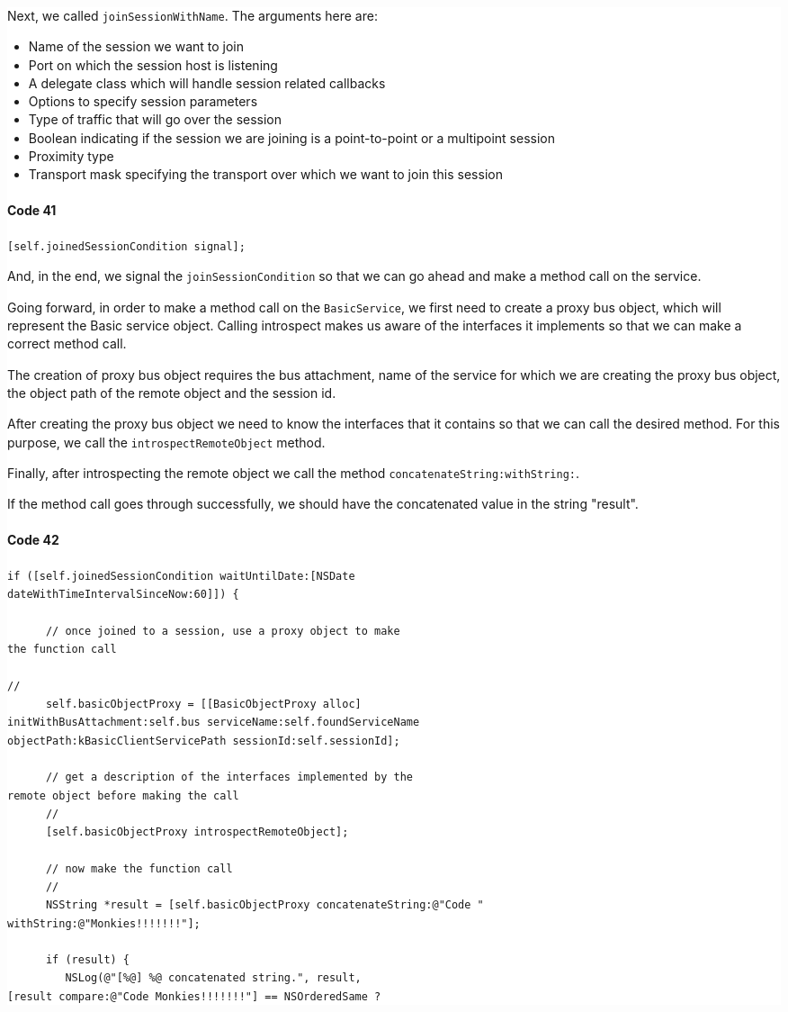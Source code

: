 Next, we called `joinSessionWithName`. The arguments here are:

* Name of the session we want to join
* Port on which the session host is listening
* A delegate class which will handle session related callbacks
* Options to specify session parameters
* Type of traffic that will go over the session
* Boolean indicating if the session we are joining is a 
point-to-point or a multipoint session
* Proximity type
* Transport mask specifying the transport over which we want 
to join this session

#### Code 41

```objc
[self.joinedSessionCondition signal];
```
And, in the end, we signal the `joinSessionCondition` so that 
we can go ahead and make a method call on the service.

Going forward, in order to make a method call on the 
`BasicService`, we first need to create a proxy bus object, 
which will represent the Basic service object. Calling 
introspect makes us aware of the interfaces it implements 
so that we can make a correct method call.

The creation of proxy bus object requires the bus attachment, 
name of the service for which we are creating the proxy 
bus object, the object path of the remote object and the session id.

After creating the proxy bus object we need to know the 
interfaces that it contains so that we can call the desired method. 
For this purpose, we call the `introspectRemoteObject` method.

Finally, after introspecting the remote object we call the 
method `concatenateString:withString:`.

If the method call goes through successfully, we should have 
the concatenated value in the string "result".

#### Code 42

```objc
if ([self.joinedSessionCondition waitUntilDate:[NSDate 
dateWithTimeIntervalSinceNow:60]]) {

      // once joined to a session, use a proxy object to make 
the function call

//
      self.basicObjectProxy = [[BasicObjectProxy alloc]
initWithBusAttachment:self.bus serviceName:self.foundServiceName 
objectPath:kBasicClientServicePath sessionId:self.sessionId];

      // get a description of the interfaces implemented by the 
remote object before making the call
      //
      [self.basicObjectProxy introspectRemoteObject];

      // now make the function call
      //
      NSString *result = [self.basicObjectProxy concatenateString:@"Code "
withString:@"Monkies!!!!!!!"];

      if (result) {
         NSLog(@"[%@] %@ concatenated string.", result, 
[result compare:@"Code Monkies!!!!!!!"] == NSOrderedSame ?
```

[programming-guide-objective-c]: /develop/api-guide/core/ios
[code-3]: #code-3
[code-5]: #code-5
[code-8]: #code-8
[code-10]: #code-10
[code-11]: #code-11
[code-12]: #code-12
[code-13]: #code-13
[code-14]: #code-14
[code-15]: #code-15
[code-36]: #code-36
[code-37]: #code-37
[code-43]: #code-43